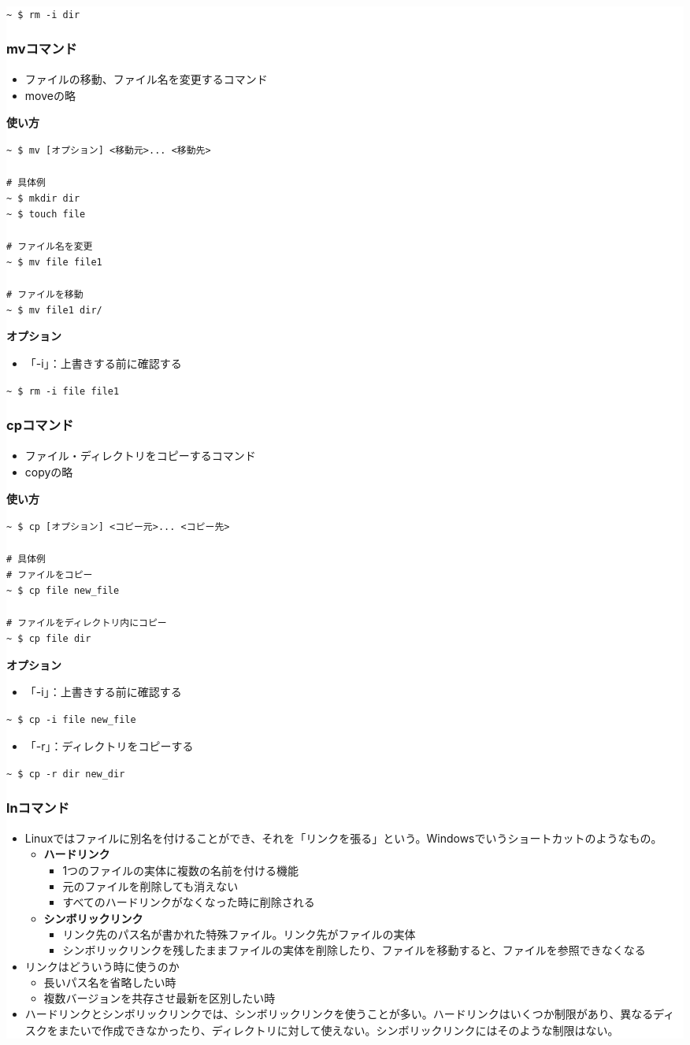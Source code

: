 ```
~ $ rm -i dir
```
### mvコマンド
- ファイルの移動、ファイル名を変更するコマンド
- moveの略

**使い方**
```
~ $ mv [オプション] <移動元>... <移動先>

# 具体例
~ $ mkdir dir
~ $ touch file

# ファイル名を変更
~ $ mv file file1

# ファイルを移動
~ $ mv file1 dir/
```
**オプション**
- 「-i」：上書きする前に確認する
```
~ $ rm -i file file1
```
### cpコマンド
- ファイル・ディレクトリをコピーするコマンド
- copyの略

**使い方**
```
~ $ cp [オプション] <コピー元>... <コピー先>

# 具体例
# ファイルをコピー
~ $ cp file new_file

# ファイルをディレクトリ内にコピー
~ $ cp file dir
```
**オプション**

- 「-i」：上書きする前に確認する
```
~ $ cp -i file new_file
```
- 「-r」：ディレクトリをコピーする
```
~ $ cp -r dir new_dir
```
### lnコマンド
- Linuxではファイルに別名を付けることができ、それを「リンクを張る」という。Windowsでいうショートカットのようなもの。
  - **ハードリンク**
    - 1つのファイルの実体に複数の名前を付ける機能
    - 元のファイルを削除しても消えない
    - すべてのハードリンクがなくなった時に削除される
  - **シンボリックリンク**
    - リンク先のパス名が書かれた特殊ファイル。リンク先がファイルの実体
    - シンボリックリンクを残したままファイルの実体を削除したり、ファイルを移動すると、ファイルを参照できなくなる
- リンクはどういう時に使うのか
  - 長いパス名を省略したい時
  - 複数バージョンを共存させ最新を区別したい時
- ハードリンクとシンボリックリンクでは、シンボリックリンクを使うことが多い。ハードリンクはいくつか制限があり、異なるディスクをまたいで作成できなかったり、ディレクトリに対して使えない。シンボリックリンクにはそのような制限はない。